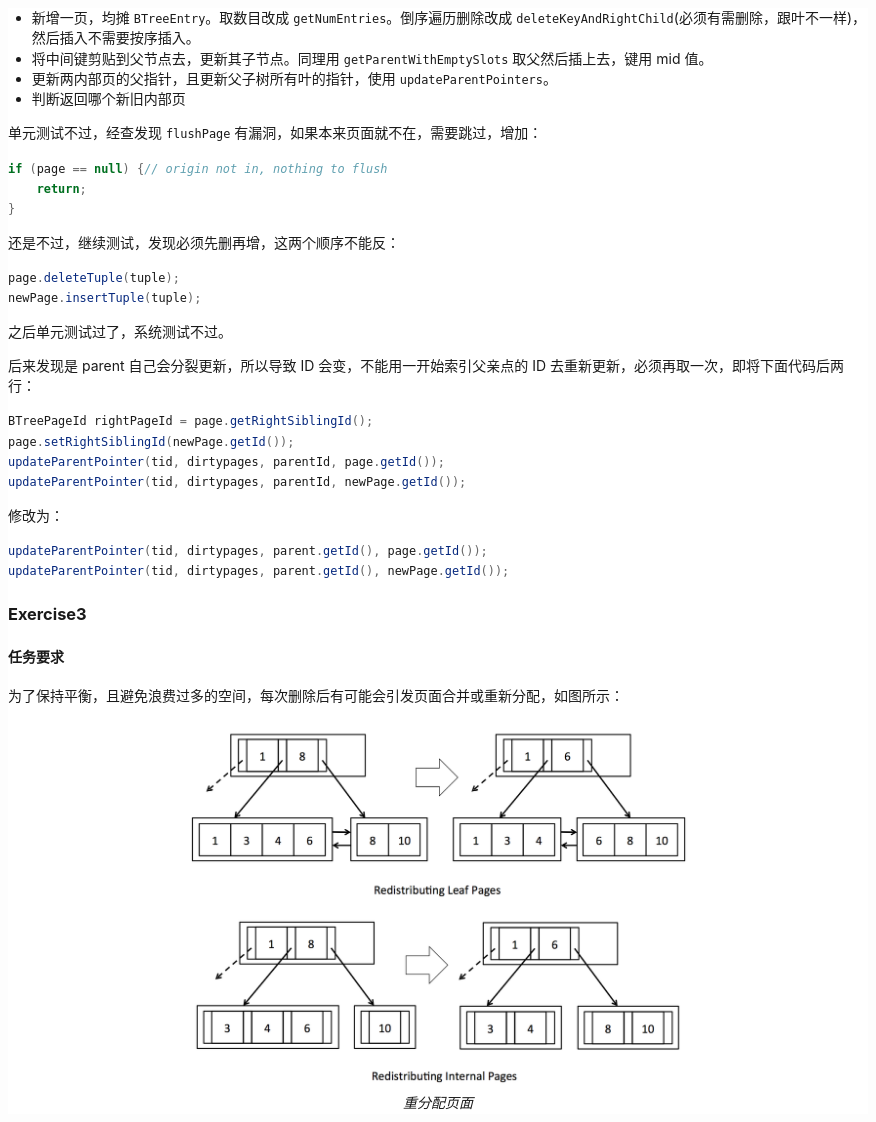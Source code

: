 - 新增一页，均摊 `BTreeEntry`。取数目改成 `getNumEntries`。倒序遍历删除改成 `deleteKeyAndRightChild`(必须有需删除，跟叶不一样)，然后插入不需要按序插入。
- 将中间键剪贴到父节点去，更新其子节点。同理用 `getParentWithEmptySlots` 取父然后插上去，键用 mid 值。
- 更新两内部页的父指针，且更新父子树所有叶的指针，使用 `updateParentPointers`。
- 判断返回哪个新旧内部页



单元测试不过，经查发现 `flushPage` 有漏洞，如果本来页面就不在，需要跳过，增加：

```java
if (page == null) {// origin not in, nothing to flush
    return;
}
```

还是不过，继续测试，发现必须先删再增，这两个顺序不能反：

```java
page.deleteTuple(tuple);
newPage.insertTuple(tuple);
```

之后单元测试过了，系统测试不过。

后来发现是 parent 自己会分裂更新，所以导致 ID 会变，不能用一开始索引父亲点的 ID 去重新更新，必须再取一次，即将下面代码后两行：

```java
BTreePageId rightPageId = page.getRightSiblingId();
page.setRightSiblingId(newPage.getId());
updateParentPointer(tid, dirtypages, parentId, page.getId());
updateParentPointer(tid, dirtypages, parentId, newPage.getId());
```

修改为：

```java
updateParentPointer(tid, dirtypages, parent.getId(), page.getId());
updateParentPointer(tid, dirtypages, parent.getId(), newPage.getId());
```



### Exercise3

#### 任务要求

为了保持平衡，且避免浪费过多的空间，每次删除后有可能会引发页面合并或重新分配，如图所示：

<p align="center"> <img width=500 src="lab5-redist_leaf.png"><br> <img width=500
src="lab5-redist_internal.png"><br> <i>重分配页面</i> </p>
